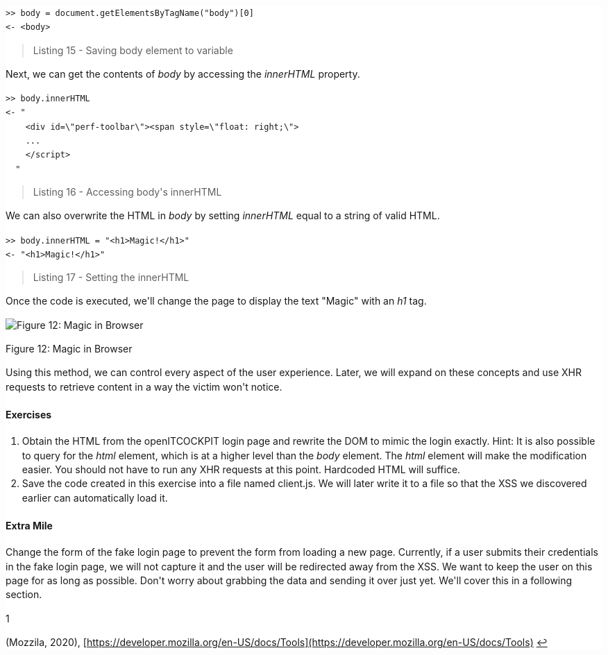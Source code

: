 ```
>> body = document.getElementsByTagName("body")[0]
<- <body>
```

> Listing 15 - Saving body element to variable

Next, we can get the contents of _body_ by accessing the _innerHTML_ property.

```
>> body.innerHTML
<- "
    <div id=\"perf-toolbar\"><span style=\"float: right;\">
    ...
    </script>
  "
```

> Listing 16 - Accessing body's innerHTML

We can also overwrite the HTML in _body_ by setting _innerHTML_ equal to a string of valid HTML.

```
>> body.innerHTML = "<h1>Magic!</h1>"
<- "<h1>Magic!</h1>"
```

> Listing 17 - Setting the innerHTML

Once the code is executed, we'll change the page to display the text "Magic" with an _h1_ tag.

![Figure 12: Magic in Browser](https://static.offsec.com/offsec-courses/WEB-300/images/oicp/1e291b2050aa12db0988957e9b0bb5f6-oicp_magic_in_browser.png)

Figure 12: Magic in Browser

Using this method, we can control every aspect of the user experience. Later, we will expand on these concepts and use XHR requests to retrieve content in a way the victim won't notice.

#### Exercises

1. Obtain the HTML from the openITCOCKPIT login page and rewrite the DOM to mimic the login exactly. Hint: It is also possible to query for the _html_ element, which is at a higher level than the _body_ element. The _html_ element will make the modification easier. You should not have to run any XHR requests at this point. Hardcoded HTML will suffice.
2. Save the code created in this exercise into a file named client.js. We will later write it to a file so that the XSS we discovered earlier can automatically load it.

#### Extra Mile

Change the form of the fake login page to prevent the form from loading a new page. Currently, if a user submits their credentials in the fake login page, we will not capture it and the user will be redirected away from the XSS. We want to keep the user on this page for as long as possible. Don't worry about grabbing the data and sending it over just yet. We'll cover this in a following section.

1

(Mozzila, 2020), [https://developer.mozilla.org/en-US/docs/Tools](https://developer.mozilla.org/en-US/docs/Tools) [↩︎](https://portal.offsec.com/courses/web-300-687/learning/openitcockpit-xss-and-os-command-injection-blackbox-10585/wrapping-up-10652/wrapping-up-10712#fnref-local_id_352-1)
